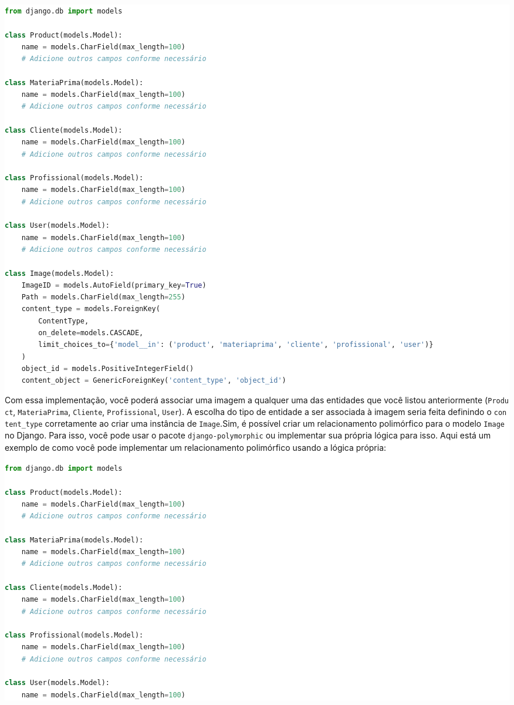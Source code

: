 ```python
from django.db import models

class Product(models.Model):
    name = models.CharField(max_length=100)
    # Adicione outros campos conforme necessário

class MateriaPrima(models.Model):
    name = models.CharField(max_length=100)
    # Adicione outros campos conforme necessário

class Cliente(models.Model):
    name = models.CharField(max_length=100)
    # Adicione outros campos conforme necessário

class Profissional(models.Model):
    name = models.CharField(max_length=100)
    # Adicione outros campos conforme necessário

class User(models.Model):
    name = models.CharField(max_length=100)
    # Adicione outros campos conforme necessário

class Image(models.Model):
    ImageID = models.AutoField(primary_key=True)
    Path = models.CharField(max_length=255)
    content_type = models.ForeignKey(
        ContentType,
        on_delete=models.CASCADE,
        limit_choices_to={'model__in': ('product', 'materiaprima', 'cliente', 'profissional', 'user')}
    )
    object_id = models.PositiveIntegerField()
    content_object = GenericForeignKey('content_type', 'object_id')
```

Com essa implementação, você poderá associar uma imagem a qualquer uma das entidades que você listou anteriormente (`Product`, `MateriaPrima`, `Cliente`, `Profissional`, `User`). A escolha do tipo de entidade a ser associada à imagem seria feita definindo o `content_type` corretamente ao criar uma instância de `Image`.Sim, é possível criar um relacionamento polimórfico para o modelo `Image` no Django. Para isso, você pode usar o pacote `django-polymorphic` ou implementar sua própria lógica para isso. Aqui está um exemplo de como você pode implementar um relacionamento polimórfico usando a lógica própria:

```python
from django.db import models

class Product(models.Model):
    name = models.CharField(max_length=100)
    # Adicione outros campos conforme necessário

class MateriaPrima(models.Model):
    name = models.CharField(max_length=100)
    # Adicione outros campos conforme necessário

class Cliente(models.Model):
    name = models.CharField(max_length=100)
    # Adicione outros campos conforme necessário

class Profissional(models.Model):
    name = models.CharField(max_length=100)
    # Adicione outros campos conforme necessário

class User(models.Model):
    name = models.CharField(max_length=100)
```